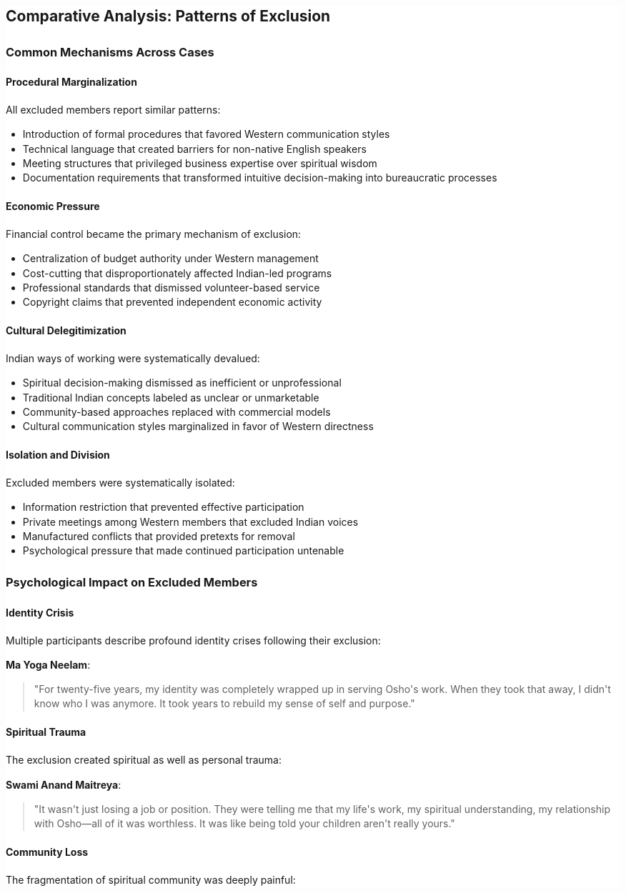 ## Comparative Analysis: Patterns of Exclusion

### Common Mechanisms Across Cases

#### Procedural Marginalization
All excluded members report similar patterns:
- Introduction of formal procedures that favored Western communication styles
- Technical language that created barriers for non-native English speakers
- Meeting structures that privileged business expertise over spiritual wisdom
- Documentation requirements that transformed intuitive decision-making into bureaucratic processes

#### Economic Pressure
Financial control became the primary mechanism of exclusion:
- Centralization of budget authority under Western management
- Cost-cutting that disproportionately affected Indian-led programs
- Professional standards that dismissed volunteer-based service
- Copyright claims that prevented independent economic activity

#### Cultural Delegitimization
Indian ways of working were systematically devalued:
- Spiritual decision-making dismissed as inefficient or unprofessional
- Traditional Indian concepts labeled as unclear or unmarketable
- Community-based approaches replaced with commercial models
- Cultural communication styles marginalized in favor of Western directness

#### Isolation and Division
Excluded members were systematically isolated:
- Information restriction that prevented effective participation
- Private meetings among Western members that excluded Indian voices
- Manufactured conflicts that provided pretexts for removal
- Psychological pressure that made continued participation untenable

### Psychological Impact on Excluded Members

#### Identity Crisis
Multiple participants describe profound identity crises following their exclusion:

**Ma Yoga Neelam**:
> "For twenty-five years, my identity was completely wrapped up in serving Osho's work. When they took that away, I didn't know who I was anymore. It took years to rebuild my sense of self and purpose."

#### Spiritual Trauma
The exclusion created spiritual as well as personal trauma:

**Swami Anand Maitreya**:
> "It wasn't just losing a job or position. They were telling me that my life's work, my spiritual understanding, my relationship with Osho—all of it was worthless. It was like being told your children aren't really yours."

#### Community Loss
The fragmentation of spiritual community was deeply painful:
